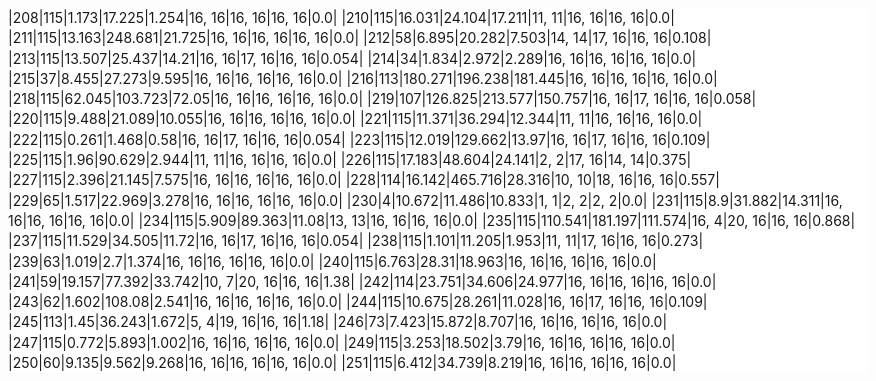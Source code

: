 |208|115|1.173|17.225|1.254|16, 16|16, 16|16, 16|0.0|
|210|115|16.031|24.104|17.211|11, 11|16, 16|16, 16|0.0|
|211|115|13.163|248.681|21.725|16, 16|16, 16|16, 16|0.0|
|212|58|6.895|20.282|7.503|14, 14|17, 16|16, 16|0.108|
|213|115|13.507|25.437|14.21|16, 16|17, 16|16, 16|0.054|
|214|34|1.834|2.972|2.289|16, 16|16, 16|16, 16|0.0|
|215|37|8.455|27.273|9.595|16, 16|16, 16|16, 16|0.0|
|216|113|180.271|196.238|181.445|16, 16|16, 16|16, 16|0.0|
|218|115|62.045|103.723|72.05|16, 16|16, 16|16, 16|0.0|
|219|107|126.825|213.577|150.757|16, 16|17, 16|16, 16|0.058|
|220|115|9.488|21.089|10.055|16, 16|16, 16|16, 16|0.0|
|221|115|11.371|36.294|12.344|11, 11|16, 16|16, 16|0.0|
|222|115|0.261|1.468|0.58|16, 16|17, 16|16, 16|0.054|
|223|115|12.019|129.662|13.97|16, 16|17, 16|16, 16|0.109|
|225|115|1.96|90.629|2.944|11, 11|16, 16|16, 16|0.0|
|226|115|17.183|48.604|24.141|2, 2|17, 16|14, 14|0.375|
|227|115|2.396|21.145|7.575|16, 16|16, 16|16, 16|0.0|
|228|114|16.142|465.716|28.316|10, 10|18, 16|16, 16|0.557|
|229|65|1.517|22.969|3.278|16, 16|16, 16|16, 16|0.0|
|230|4|10.672|11.486|10.833|1, 1|2, 2|2, 2|0.0|
|231|115|8.9|31.882|14.311|16, 16|16, 16|16, 16|0.0|
|234|115|5.909|89.363|11.08|13, 13|16, 16|16, 16|0.0|
|235|115|110.541|181.197|111.574|16, 4|20, 16|16, 16|0.868|
|237|115|11.529|34.505|11.72|16, 16|17, 16|16, 16|0.054|
|238|115|1.101|11.205|1.953|11, 11|17, 16|16, 16|0.273|
|239|63|1.019|2.7|1.374|16, 16|16, 16|16, 16|0.0|
|240|115|6.763|28.31|18.963|16, 16|16, 16|16, 16|0.0|
|241|59|19.157|77.392|33.742|10, 7|20, 16|16, 16|1.38|
|242|114|23.751|34.606|24.977|16, 16|16, 16|16, 16|0.0|
|243|62|1.602|108.08|2.541|16, 16|16, 16|16, 16|0.0|
|244|115|10.675|28.261|11.028|16, 16|17, 16|16, 16|0.109|
|245|113|1.45|36.243|1.672|5, 4|19, 16|16, 16|1.18|
|246|73|7.423|15.872|8.707|16, 16|16, 16|16, 16|0.0|
|247|115|0.772|5.893|1.002|16, 16|16, 16|16, 16|0.0|
|249|115|3.253|18.502|3.79|16, 16|16, 16|16, 16|0.0|
|250|60|9.135|9.562|9.268|16, 16|16, 16|16, 16|0.0|
|251|115|6.412|34.739|8.219|16, 16|16, 16|16, 16|0.0|